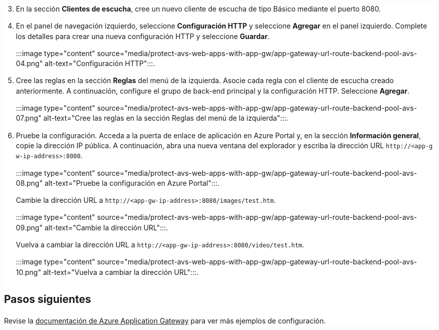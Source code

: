 3. En la sección **Clientes de escucha**, cree un nuevo cliente de escucha de tipo Básico mediante el puerto 8080.

4. En el panel de navegación izquierdo, seleccione **Configuración HTTP** y seleccione **Agregar** en el panel izquierdo. Complete los detalles para crear una nueva configuración HTTP y seleccione **Guardar**.

    :::image type="content" source="media/protect-avs-web-apps-with-app-gw/app-gateway-url-route-backend-pool-avs-04.png" alt-text="Configuración HTTP":::.

5. Cree las reglas en la sección **Reglas** del menú de la izquierda. Asocie cada regla con el cliente de escucha creado anteriormente. A continuación, configure el grupo de back-end principal y la configuración HTTP. Seleccione **Agregar**.

    :::image type="content" source="media/protect-avs-web-apps-with-app-gw/app-gateway-url-route-backend-pool-avs-07.png" alt-text="Cree las reglas en la sección Reglas del menú de la izquierda":::.

6. Pruebe la configuración. Acceda a la puerta de enlace de aplicación en Azure Portal y, en la sección **Información general**, copie la dirección IP pública. A continuación, abra una nueva ventana del explorador y escriba la dirección URL `http://<app-gw-ip-address>:8080`. 

    :::image type="content" source="media/protect-avs-web-apps-with-app-gw/app-gateway-url-route-backend-pool-avs-08.png" alt-text="Pruebe la configuración en Azure Portal":::.

    Cambie la dirección URL a `http://<app-gw-ip-address>:8080/images/test.htm`.

    :::image type="content" source="media/protect-avs-web-apps-with-app-gw/app-gateway-url-route-backend-pool-avs-09.png" alt-text="Cambie la dirección URL":::.

    Vuelva a cambiar la dirección URL a `http://<app-gw-ip-address>:8080/video/test.htm`.

    :::image type="content" source="media/protect-avs-web-apps-with-app-gw/app-gateway-url-route-backend-pool-avs-10.png" alt-text="Vuelva a cambiar la dirección URL":::.

## <a name="next-steps"></a>Pasos siguientes

Revise la [documentación de Azure Application Gateway](https://docs.microsoft.com/azure/application-gateway/) para ver más ejemplos de configuración.
